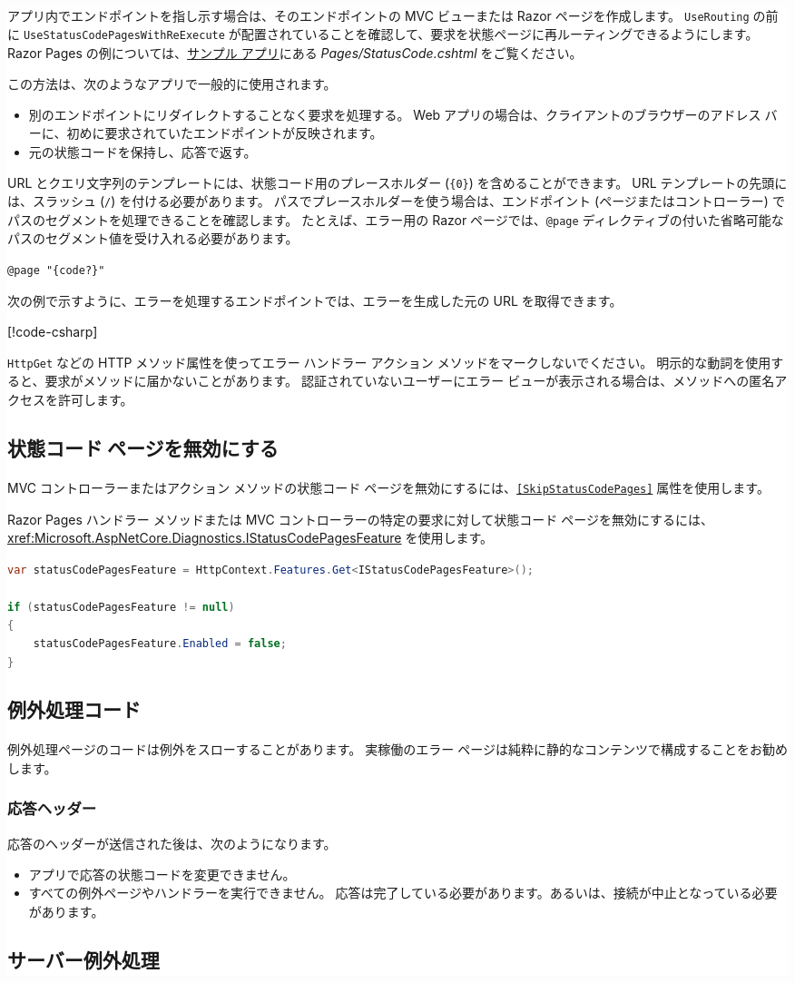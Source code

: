 アプリ内でエンドポイントを指し示す場合は、そのエンドポイントの MVC ビューまたは Razor ページを作成します。 `UseRouting` の前に `UseStatusCodePagesWithReExecute` が配置されていることを確認して、要求を状態ページに再ルーティングできるようにします。 Razor Pages の例については、[サンプル アプリ](https://github.com/dotnet/AspNetCore.Docs/tree/main/aspnetcore/fundamentals/error-handling/samples)にある *Pages/StatusCode.cshtml* をご覧ください。

この方法は、次のようなアプリで一般的に使用されます。

* 別のエンドポイントにリダイレクトすることなく要求を処理する。 Web アプリの場合は、クライアントのブラウザーのアドレス バーに、初めに要求されていたエンドポイントが反映されます。
* 元の状態コードを保持し、応答で返す。

URL とクエリ文字列のテンプレートには、状態コード用のプレースホルダー (`{0}`) を含めることができます。 URL テンプレートの先頭には、スラッシュ (`/`) を付ける必要があります。 パスでプレースホルダーを使う場合は、エンドポイント (ページまたはコントローラー) でパスのセグメントを処理できることを確認します。 たとえば、エラー用の Razor ページでは、`@page` ディレクティブの付いた省略可能なパスのセグメント値を受け入れる必要があります。

```cshtml
@page "{code?}"
```

次の例で示すように、エラーを処理するエンドポイントでは、エラーを生成した元の URL を取得できます。

[!code-csharp[](error-handling/samples/2.x/ErrorHandlingSample/Pages/StatusCode.cshtml.cs?name=snippet_StatusCodeReExecute)]

`HttpGet` などの HTTP メソッド属性を使ってエラー ハンドラー アクション メソッドをマークしないでください。 明示的な動詞を使用すると、要求がメソッドに届かないことがあります。 認証されていないユーザーにエラー ビューが表示される場合は、メソッドへの匿名アクセスを許可します。

## <a name="disable-status-code-pages"></a>状態コード ページを無効にする

MVC コントローラーまたはアクション メソッドの状態コード ページを無効にするには、[`[SkipStatusCodePages]`](xref:Microsoft.AspNetCore.Mvc.SkipStatusCodePagesAttribute) 属性を使用します。

Razor Pages ハンドラー メソッドまたは MVC コントローラーの特定の要求に対して状態コード ページを無効にするには、<xref:Microsoft.AspNetCore.Diagnostics.IStatusCodePagesFeature> を使用します。

```csharp
var statusCodePagesFeature = HttpContext.Features.Get<IStatusCodePagesFeature>();

if (statusCodePagesFeature != null)
{
    statusCodePagesFeature.Enabled = false;
}
```

## <a name="exception-handling-code"></a>例外処理コード

例外処理ページのコードは例外をスローすることがあります。 実稼働のエラー ページは純粋に静的なコンテンツで構成することをお勧めします。

### <a name="response-headers"></a>応答ヘッダー

応答のヘッダーが送信された後は、次のようになります。

* アプリで応答の状態コードを変更できません。
* すべての例外ページやハンドラーを実行できません。 応答は完了している必要があります。あるいは、接続が中止となっている必要があります。

## <a name="server-exception-handling"></a>サーバー例外処理
